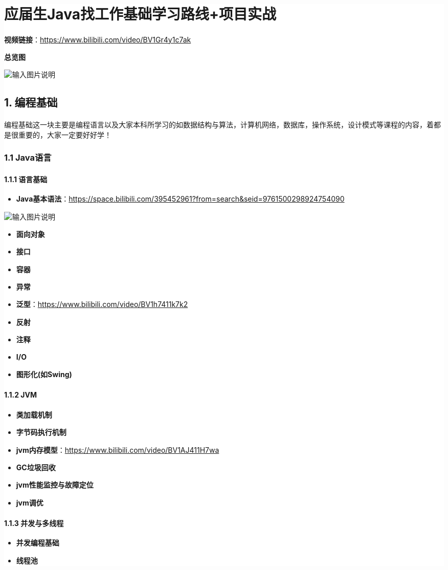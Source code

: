 # 应届生Java找工作基础学习路线+项目实战

**视频链接**：https://www.bilibili.com/video/BV1Gr4y1c7ak

**总览图**

![输入图片说明](https://images.gitee.com/uploads/images/2020/1222/202423_494575ec_7604956.png "屏幕截图.png")

## 1. 编程基础

编程基础这一块主要是编程语言以及大家本科所学习的如数据结构与算法，计算机网络，数据库，操作系统，设计模式等课程的内容，着都是很重要的，大家一定要好好学！

### 1.1 Java语言

#### 1.1.1 语言基础

* **Java基本语法**：https://space.bilibili.com/395452961?from=search&seid=9761500298924754090

![输入图片说明](https://images.gitee.com/uploads/images/2020/1223/194537_9bcc2144_7604956.png "屏幕截图.png")

* **面向对象**

* **接口**

* **容器**

* **异常**

* **泛型**：https://www.bilibili.com/video/BV1h7411k7k2

* **反射**

* **注释**

* **I/O**

* **图形化(如Swing)**

#### 1.1.2 JVM

* **类加载机制**

* **字节码执行机制**

* **jvm内存模型**：https://www.bilibili.com/video/BV1AJ411H7wa

* **GC垃圾回收**

* **jvm性能监控与故障定位**

* **jvm调优**

#### 1.1.3 并发与多线程

* **并发编程基础**

* **线程池**

